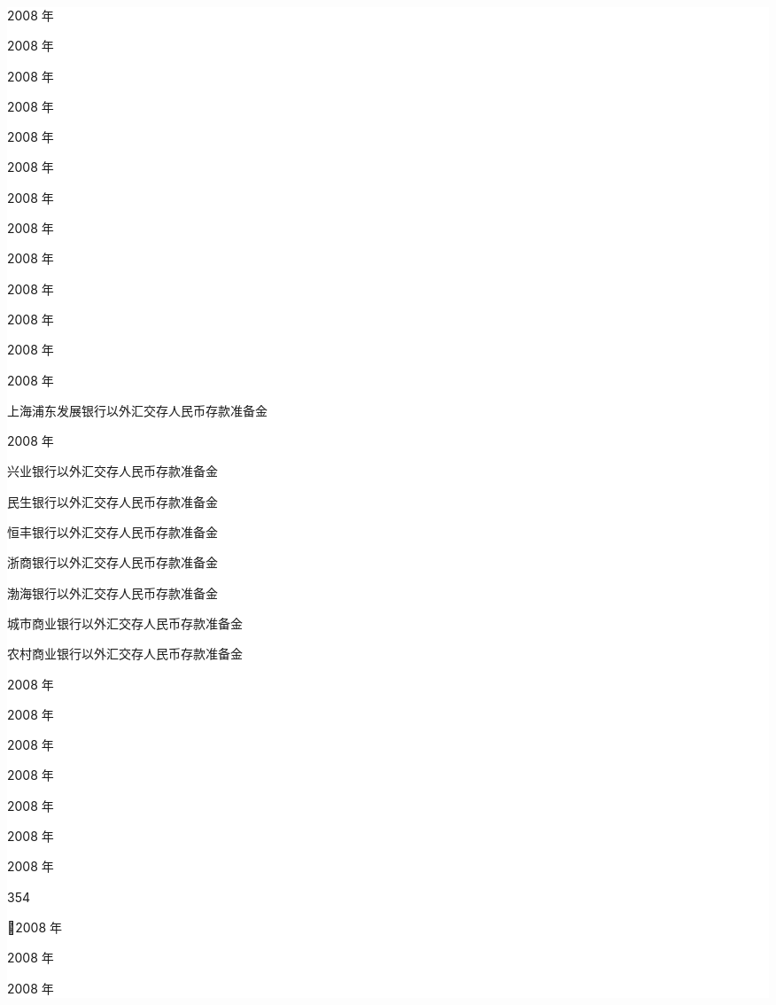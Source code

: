 2008 年

2008 年

2008 年

2008 年

2008 年

2008 年

2008 年

2008 年

2008 年

2008 年

2008 年

2008 年

2008 年

上海浦东发展银行以外汇交存人民币存款准备金

2008 年

兴业银行以外汇交存人民币存款准备金

民生银行以外汇交存人民币存款准备金

恒丰银行以外汇交存人民币存款准备金

浙商银行以外汇交存人民币存款准备金

渤海银行以外汇交存人民币存款准备金

城市商业银行以外汇交存人民币存款准备金

农村商业银行以外汇交存人民币存款准备金

2008 年

2008 年

2008 年

2008 年

2008 年

2008 年

2008 年

354

2008 年

2008 年

2008 年

